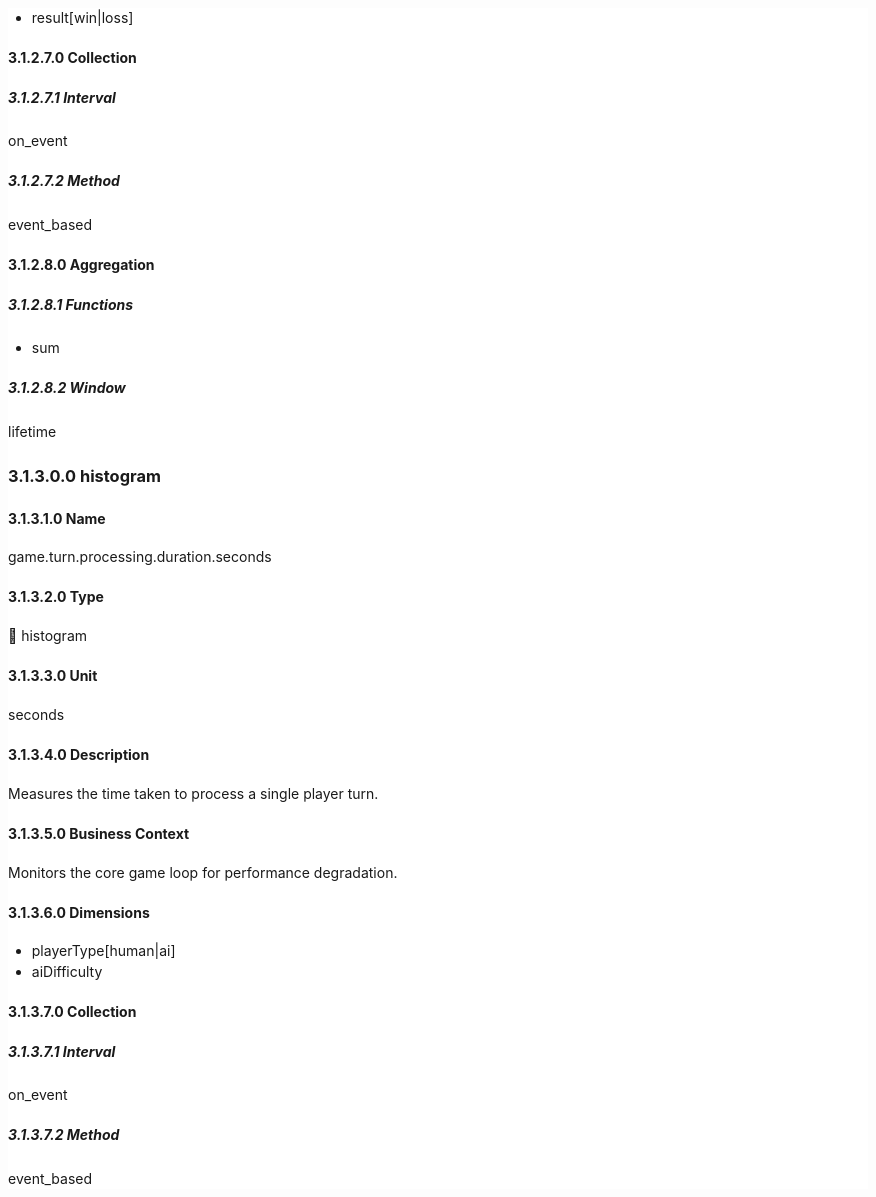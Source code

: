 - result[win|loss]

#### 3.1.2.7.0 Collection

##### 3.1.2.7.1 Interval

on_event

##### 3.1.2.7.2 Method

event_based

#### 3.1.2.8.0 Aggregation

##### 3.1.2.8.1 Functions

- sum

##### 3.1.2.8.2 Window

lifetime

### 3.1.3.0.0 histogram

#### 3.1.3.1.0 Name

game.turn.processing.duration.seconds

#### 3.1.3.2.0 Type

🔹 histogram

#### 3.1.3.3.0 Unit

seconds

#### 3.1.3.4.0 Description

Measures the time taken to process a single player turn.

#### 3.1.3.5.0 Business Context

Monitors the core game loop for performance degradation.

#### 3.1.3.6.0 Dimensions

- playerType[human|ai]
- aiDifficulty

#### 3.1.3.7.0 Collection

##### 3.1.3.7.1 Interval

on_event

##### 3.1.3.7.2 Method

event_based
